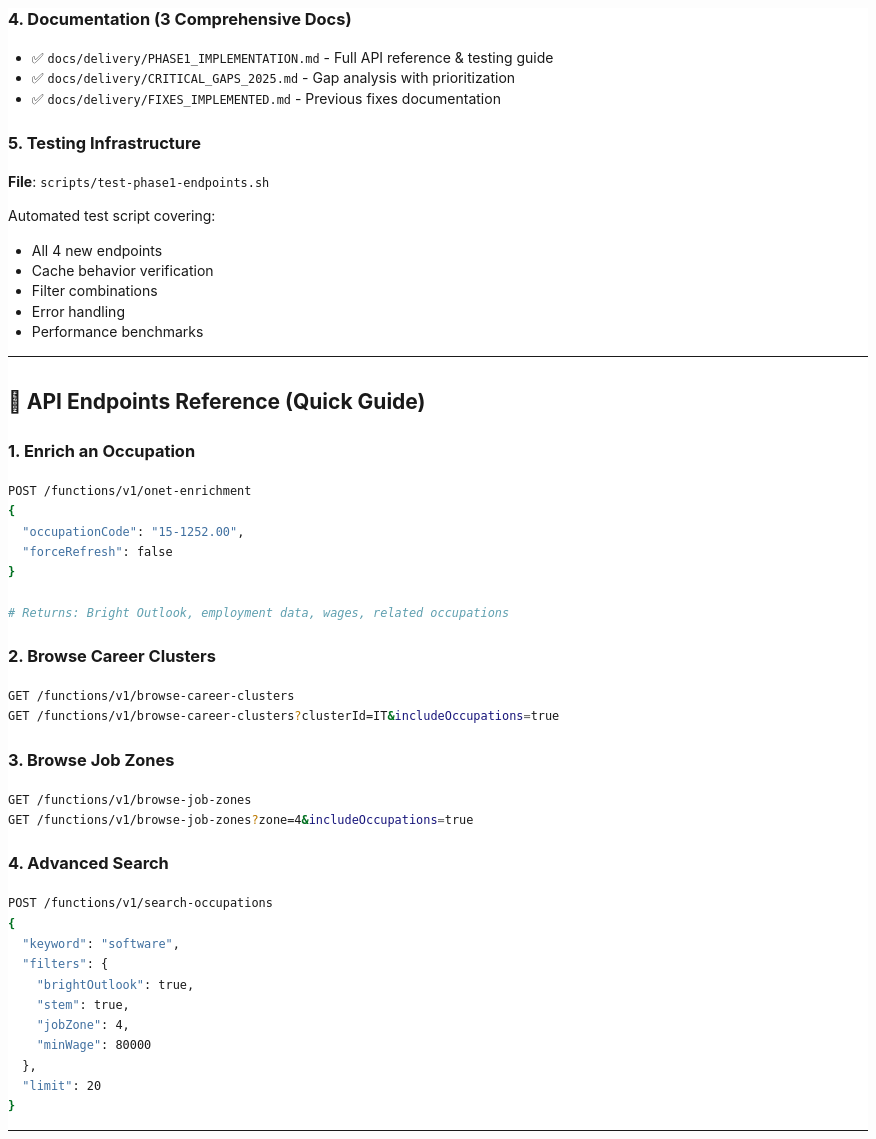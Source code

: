 ### 4. Documentation (3 Comprehensive Docs)

- ✅ `docs/delivery/PHASE1_IMPLEMENTATION.md` - Full API reference & testing guide
- ✅ `docs/delivery/CRITICAL_GAPS_2025.md` - Gap analysis with prioritization
- ✅ `docs/delivery/FIXES_IMPLEMENTED.md` - Previous fixes documentation

### 5. Testing Infrastructure
**File**: `scripts/test-phase1-endpoints.sh`

Automated test script covering:
- All 4 new endpoints
- Cache behavior verification
- Filter combinations
- Error handling
- Performance benchmarks

---

## 🔌 API Endpoints Reference (Quick Guide)

### 1. Enrich an Occupation
```bash
POST /functions/v1/onet-enrichment
{
  "occupationCode": "15-1252.00",
  "forceRefresh": false
}

# Returns: Bright Outlook, employment data, wages, related occupations
```

### 2. Browse Career Clusters
```bash
GET /functions/v1/browse-career-clusters
GET /functions/v1/browse-career-clusters?clusterId=IT&includeOccupations=true
```

### 3. Browse Job Zones
```bash
GET /functions/v1/browse-job-zones
GET /functions/v1/browse-job-zones?zone=4&includeOccupations=true
```

### 4. Advanced Search
```bash
POST /functions/v1/search-occupations
{
  "keyword": "software",
  "filters": {
    "brightOutlook": true,
    "stem": true,
    "jobZone": 4,
    "minWage": 80000
  },
  "limit": 20
}
```

---